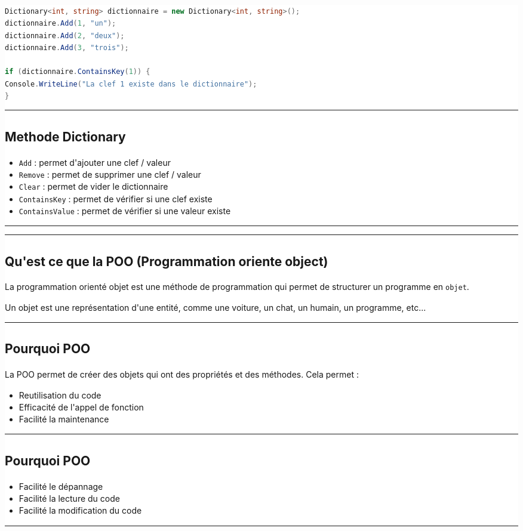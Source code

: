 ```csharp
Dictionary<int, string> dictionnaire = new Dictionary<int, string>();
dictionnaire.Add(1, "un");
dictionnaire.Add(2, "deux");
dictionnaire.Add(3, "trois");

if (dictionnaire.ContainsKey(1)) {
Console.WriteLine("La clef 1 existe dans le dictionnaire");
}
```

---

## Methode Dictionary


- `Add` : permet d'ajouter une clef / valeur
- `Remove` : permet de supprimer une clef / valeur
- `Clear` : permet de vider le dictionnaire
- `ContainsKey` : permet de vérifier si une clef existe
- `ContainsValue` : permet de vérifier si une valeur existe

---



---

## Qu'est ce que la POO (Programmation oriente object)

La programmation orienté objet est une méthode de programmation qui permet de structurer un programme en `objet`.

Un objet est une représentation d'une entité, comme une voiture, un chat, un humain, un programme, etc...

---

## Pourquoi POO 

La POO permet de créer des objets qui ont des propriétés et des méthodes.
Cela permet :
- Reutilisation du code
- Efficacité de l'appel de fonction
- Facilité la maintenance

---

## Pourquoi POO 

- Facilité le dépannage
- Facilité la lecture du code
- Facilité la modification du code

---